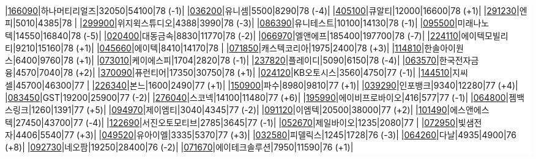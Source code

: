 |[166090](https://finance.daum.net/quotes/A166090)|하나머티리얼즈|32050|54100|78 (-1)|
|[036200](https://finance.daum.net/quotes/A036200)|유니셈|5500|8290|78 (-4)|
|[405100](https://finance.daum.net/quotes/A405100)|큐알티|12000|16600|78 (+1)|
|[291230](https://finance.daum.net/quotes/A291230)|엔피|5010|4385|78 |
|[299900](https://finance.daum.net/quotes/A299900)|위지윅스튜디오|4388|3990|78 (-3)|
|[086390](https://finance.daum.net/quotes/A086390)|유니테스트|10100|14130|78 (-1)|
|[095500](https://finance.daum.net/quotes/A095500)|미래나노텍|14550|16840|78 (-5)|
|[020400](https://finance.daum.net/quotes/A020400)|대동금속|8830|11770|78 (-2)|
|[066970](https://finance.daum.net/quotes/A066970)|엘앤에프|185400|197700|78 (-7)|
|[224110](https://finance.daum.net/quotes/A224110)|에이텍모빌리티|9210|15160|78 (+1)|
|[045660](https://finance.daum.net/quotes/A045660)|에이텍|8410|14170|78 |
|[071850](https://finance.daum.net/quotes/A071850)|캐스텍코리아|1975|2400|78 (+3)|
|[114810](https://finance.daum.net/quotes/A114810)|한솔아이원스|6400|9760|78 (+1)|
|[073010](https://finance.daum.net/quotes/A073010)|케이에스피|1704|2820|78 (-1)|
|[237820](https://finance.daum.net/quotes/A237820)|플레이디|5090|6150|78 (-4)|
|[063570](https://finance.daum.net/quotes/A063570)|한국전자금융|4570|7040|78 (+2)|
|[370090](https://finance.daum.net/quotes/A370090)|퓨런티어|17350|30750|78 (+1)|
|[024120](https://finance.daum.net/quotes/A024120)|KB오토시스|3560|4750|77 (-1)|
|[144510](https://finance.daum.net/quotes/A144510)|지씨셀|45700|46300|77 |
|[226340](https://finance.daum.net/quotes/A226340)|본느|1600|2490|77 (+1)|
|[150900](https://finance.daum.net/quotes/A150900)|파수|8980|9810|77 (+1)|
|[039290](https://finance.daum.net/quotes/A039290)|인포뱅크|9340|12280|77 (+4)|
|[083450](https://finance.daum.net/quotes/A083450)|GST|19200|25900|77 (-2)|
|[276040](https://finance.daum.net/quotes/A276040)|스코넥|14100|11480|77 (+6)|
|[195990](https://finance.daum.net/quotes/A195990)|에이비프로바이오|416|577|77 (-1)|
|[064800](https://finance.daum.net/quotes/A064800)|젬백스링크|1260|1391|77 (+5)|
|[094970](https://finance.daum.net/quotes/A094970)|제이엠티|3040|4345|77 (-2)|
|[091120](https://finance.daum.net/quotes/A091120)|이엠텍|20500|38000|77 (+2)|
|[101490](https://finance.daum.net/quotes/A101490)|에스앤에스텍|27450|43700|77 (-4)|
|[122690](https://finance.daum.net/quotes/A122690)|서진오토모티브|2785|3645|77 (-1)|
|[052670](https://finance.daum.net/quotes/A052670)|제일바이오|1235|2080|77 |
|[072950](https://finance.daum.net/quotes/A072950)|빛샘전자|4406|5540|77 (+3)|
|[049520](https://finance.daum.net/quotes/A049520)|유아이엘|3335|5370|77 (+3)|
|[032580](https://finance.daum.net/quotes/A032580)|피델릭스|1245|1728|76 (-3)|
|[064260](https://finance.daum.net/quotes/A064260)|다날|4935|4900|76 (+8)|
|[092730](https://finance.daum.net/quotes/A092730)|네오팜|19250|28400|76 (-2)|
|[071670](https://finance.daum.net/quotes/A071670)|에이테크솔루션|7950|11590|76 (+1)|